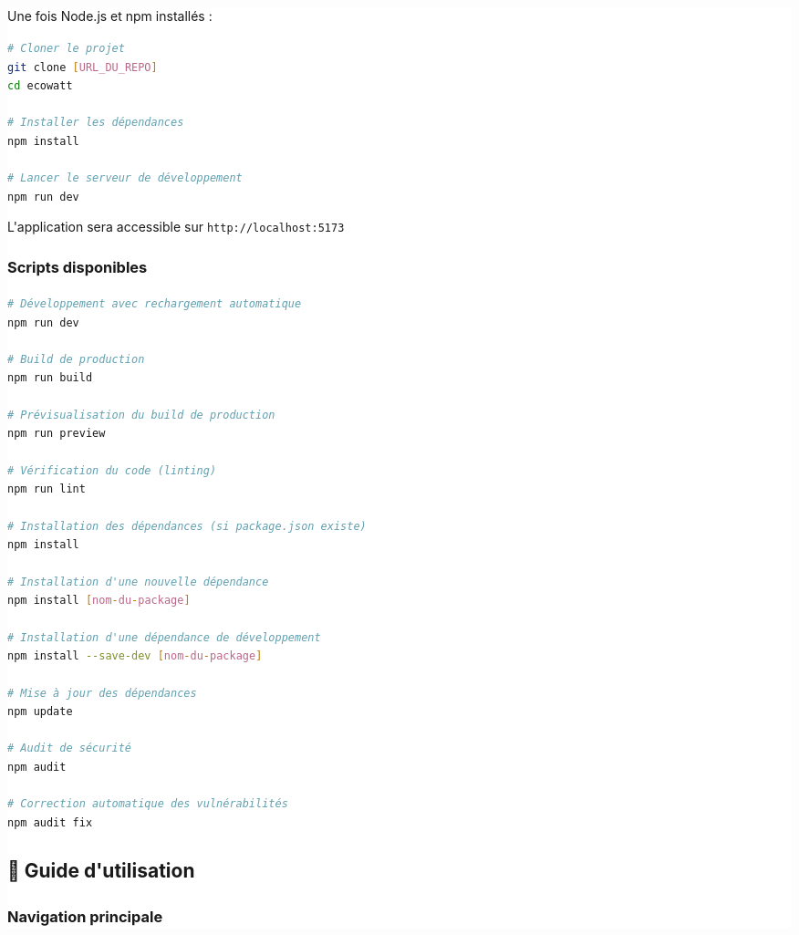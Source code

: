 Une fois Node.js et npm installés :

```bash
# Cloner le projet
git clone [URL_DU_REPO]
cd ecowatt

# Installer les dépendances
npm install

# Lancer le serveur de développement
npm run dev
```

L'application sera accessible sur `http://localhost:5173`

### Scripts disponibles

```bash
# Développement avec rechargement automatique
npm run dev

# Build de production
npm run build

# Prévisualisation du build de production
npm run preview

# Vérification du code (linting)
npm run lint

# Installation des dépendances (si package.json existe)
npm install

# Installation d'une nouvelle dépendance
npm install [nom-du-package]

# Installation d'une dépendance de développement
npm install --save-dev [nom-du-package]

# Mise à jour des dépendances
npm update

# Audit de sécurité
npm audit

# Correction automatique des vulnérabilités
npm audit fix
```

## 📖 Guide d'utilisation

### Navigation principale
